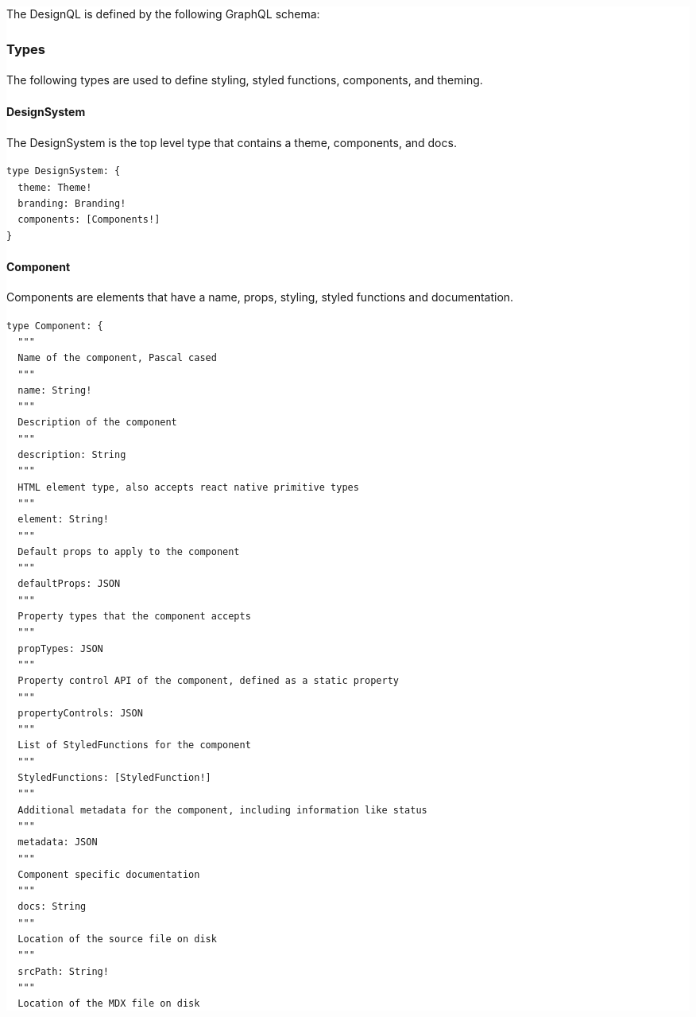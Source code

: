 The DesignQL is defined by the following GraphQL schema:

### Types

The following types are used to define styling, styled functions, components, and theming.

#### DesignSystem

The DesignSystem is the top level type that contains a theme, components, and docs.

```gql
type DesignSystem: {
  theme: Theme!
  branding: Branding!
  components: [Components!]
}
```

#### Component

Components are elements that have a name, props, styling, styled functions and documentation.

```gql
type Component: {
  """
  Name of the component, Pascal cased
  """
  name: String!
  """
  Description of the component
  """
  description: String
  """
  HTML element type, also accepts react native primitive types
  """
  element: String!
  """
  Default props to apply to the component
  """
  defaultProps: JSON
  """
  Property types that the component accepts
  """
  propTypes: JSON
  """
  Property control API of the component, defined as a static property
  """
  propertyControls: JSON
  """
  List of StyledFunctions for the component
  """
  StyledFunctions: [StyledFunction!]
  """
  Additional metadata for the component, including information like status
  """
  metadata: JSON
  """
  Component specific documentation
  """
  docs: String
  """
  Location of the source file on disk
  """
  srcPath: String!
  """
  Location of the MDX file on disk
```